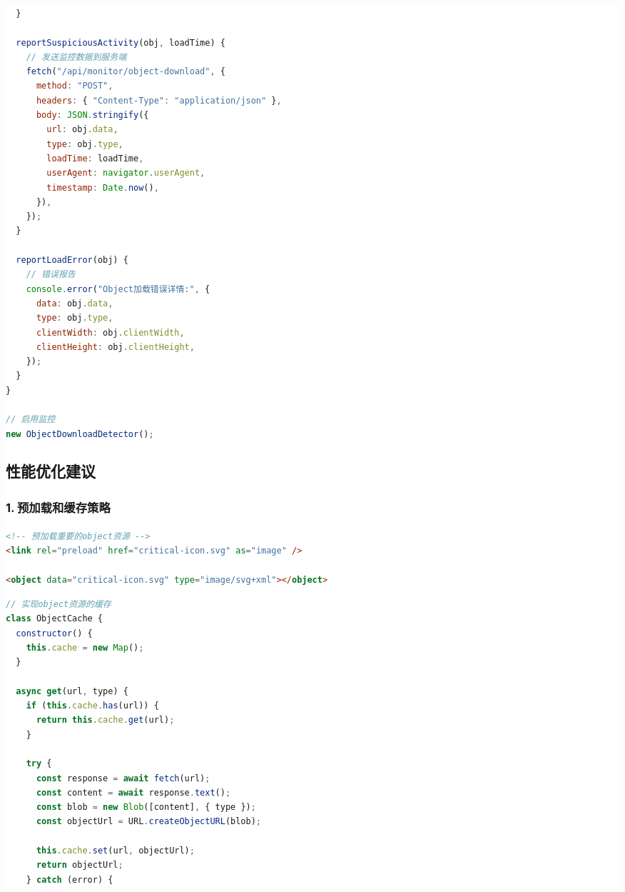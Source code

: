 ```javascript
  }

  reportSuspiciousActivity(obj, loadTime) {
    // 发送监控数据到服务端
    fetch("/api/monitor/object-download", {
      method: "POST",
      headers: { "Content-Type": "application/json" },
      body: JSON.stringify({
        url: obj.data,
        type: obj.type,
        loadTime: loadTime,
        userAgent: navigator.userAgent,
        timestamp: Date.now(),
      }),
    });
  }

  reportLoadError(obj) {
    // 错误报告
    console.error("Object加载错误详情:", {
      data: obj.data,
      type: obj.type,
      clientWidth: obj.clientWidth,
      clientHeight: obj.clientHeight,
    });
  }
}

// 启用监控
new ObjectDownloadDetector();
```

## 性能优化建议

### 1. 预加载和缓存策略

```html
<!-- 预加载重要的object资源 -->
<link rel="preload" href="critical-icon.svg" as="image" />

<object data="critical-icon.svg" type="image/svg+xml"></object>
```

```javascript
// 实现object资源的缓存
class ObjectCache {
  constructor() {
    this.cache = new Map();
  }

  async get(url, type) {
    if (this.cache.has(url)) {
      return this.cache.get(url);
    }

    try {
      const response = await fetch(url);
      const content = await response.text();
      const blob = new Blob([content], { type });
      const objectUrl = URL.createObjectURL(blob);

      this.cache.set(url, objectUrl);
      return objectUrl;
    } catch (error) {
```